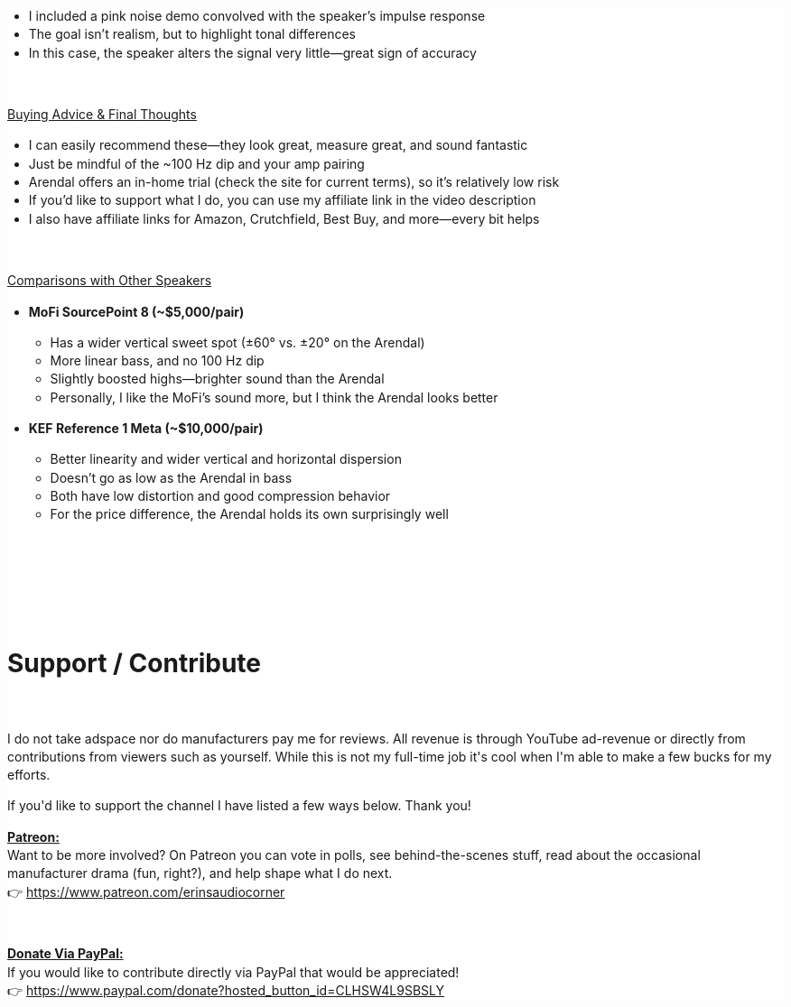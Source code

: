 * I included a pink noise demo convolved with the speaker’s impulse response
* The goal isn’t realism, but to highlight tonal differences
* In this case, the speaker alters the signal very little—great sign of accuracy

<br>

<u>Buying Advice & Final Thoughts</u>

* I can easily recommend these—they look great, measure great, and sound fantastic
* Just be mindful of the ~100 Hz dip and your amp pairing
* Arendal offers an in-home trial (check the site for current terms), so it’s relatively low risk
* If you’d like to support what I do, you can use my affiliate link in the video description
* I also have affiliate links for Amazon, Crutchfield, Best Buy, and more—every bit helps

<br>

<u>Comparisons with Other Speakers</u>

* **MoFi SourcePoint 8 (~$5,000/pair)**
  * Has a wider vertical sweet spot (±60° vs. ±20° on the Arendal)
  * More linear bass, and no 100 Hz dip
  * Slightly boosted highs—brighter sound than the Arendal
  * Personally, I like the MoFi’s sound more, but I think the Arendal looks better

* **KEF Reference 1 Meta (~$10,000/pair)**
  * Better linearity and wider vertical and horizontal dispersion
  * Doesn’t go as low as the Arendal in bass
  * Both have low distortion and good compression behavior
  * For the price difference, the Arendal holds its own surprisingly well

<br>


<br>


<br>
<br>

# Support / Contribute
<br>

I do not take adspace nor do manufacturers pay me for reviews. All revenue is through YouTube ad-revenue or directly from contributions from viewers such as yourself. While this is not my full-time job it's cool when I'm able to make a few bucks for my efforts.

If you'd like to support the channel I have listed a few ways below. Thank you!

<u>**Patreon:**</u>
<br>Want to be more involved? On Patreon you can vote in polls, see behind-the-scenes stuff, read about the occasional manufacturer drama (fun, right?), and help shape what I do next.
<br> 👉 https://www.patreon.com/erinsaudiocorner

<br>

<u>**Donate Via PayPal:**</u>
<br>
If you would like to contribute directly via PayPal that would be appreciated!
<br>👉 https://www.paypal.com/donate?hosted_button_id=CLHSW4L9SBSLY
